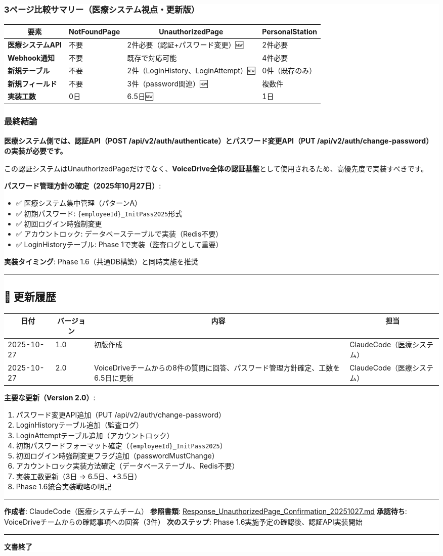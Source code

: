 ### 3ページ比較サマリー（医療システム視点・更新版）

| 要素 | NotFoundPage | UnauthorizedPage | PersonalStation |
|-----|-------------|-----------------|----------------|
| **医療システムAPI** | 不要 | 2件必要（認証+パスワード変更）🆕 | 2件必要 |
| **Webhook通知** | 不要 | 既存で対応可能 | 4件必要 |
| **新規テーブル** | 不要 | 2件（LoginHistory、LoginAttempt）🆕 | 0件（既存のみ） |
| **新規フィールド** | 不要 | 3件（password関連）🆕 | 複数件 |
| **実装工数** | 0日 | 6.5日🆕 | 1日 |

### 最終結論

**医療システム側では、認証API（POST /api/v2/auth/authenticate）とパスワード変更API（PUT /api/v2/auth/change-password）の実装が必要です。**

この認証システムはUnauthorizedPageだけでなく、**VoiceDrive全体の認証基盤**として使用されるため、高優先度で実装すべきです。

**パスワード管理方針の確定（2025年10月27日）**:
- ✅ 医療システム集中管理（パターンA）
- ✅ 初期パスワード: `{employeeId}_InitPass2025`形式
- ✅ 初回ログイン時強制変更
- ✅ アカウントロック: データベーステーブルで実装（Redis不要）
- ✅ LoginHistoryテーブル: Phase 1で実装（監査ログとして重要）

**実装タイミング**: Phase 1.6（共通DB構築）と同時実施を推奨

---

## 🔄 更新履歴

| 日付 | バージョン | 内容 | 担当 |
|------|----------|------|------|
| 2025-10-27 | 1.0 | 初版作成 | ClaudeCode（医療システム） |
| 2025-10-27 | 2.0 | VoiceDriveチームからの8件の質問に回答、パスワード管理方針確定、工数を6.5日に更新 | ClaudeCode（医療システム） |

**主要な更新（Version 2.0）**:
1. パスワード変更API追加（PUT /api/v2/auth/change-password）
2. LoginHistoryテーブル追加（監査ログ）
3. LoginAttemptテーブル追加（アカウントロック）
4. 初期パスワードフォーマット確定（`{employeeId}_InitPass2025`）
5. 初回ログイン時強制変更フラグ追加（passwordMustChange）
6. アカウントロック実装方法確定（データベーステーブル、Redis不要）
7. 実装工数更新（3日 → 6.5日、+3.5日）
8. Phase 1.6統合実装戦略の明記

---

**作成者**: ClaudeCode（医療システムチーム）
**参照書類**: [Response_UnauthorizedPage_Confirmation_20251027.md](./Response_UnauthorizedPage_Confirmation_20251027.md)
**承認待ち**: VoiceDriveチームからの確認事項への回答（3件）
**次のステップ**: Phase 1.6実施予定の確認後、認証API実装開始

---

**文書終了**
